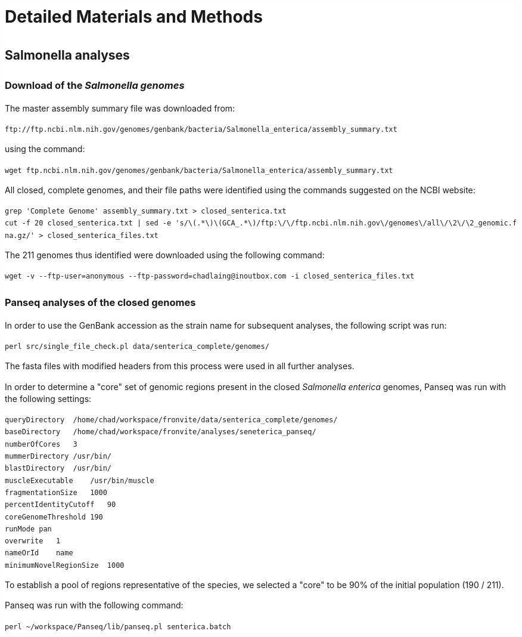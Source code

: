 # Detailed Materials and Methods
## Salmonella analyses
### Download of the _Salmonella genomes_
The master assembly summary file was downloaded from:

    ftp://ftp.ncbi.nlm.nih.gov/genomes/genbank/bacteria/Salmonella_enterica/assembly_summary.txt

using the command:

    wget ftp.ncbi.nlm.nih.gov/genomes/genbank/bacteria/Salmonella_enterica/assembly_summary.txt
   
All closed, complete genomes, and their file paths were identified using the commands suggested on the NCBI website:
    
    grep 'Complete Genome' assembly_summary.txt > closed_senterica.txt
    cut -f 20 closed_senterica.txt | sed -e 's/\(.*\)\(GCA_.*\)/ftp:\/\/ftp.ncbi.nlm.nih.gov\/genomes\/all\/\2\/\2_genomic.fna.gz/' > closed_senterica_files.txt
    
The 211 genomes thus identified were downloaded using the following command:
 
    wget -v --ftp-user=anonymous --ftp-password=chadlaing@inoutbox.com -i closed_senterica_files.txt

### Panseq analyses of the closed genomes
In order to use the GenBank accession as the strain name for subsequent analyses, the following script was run:

    perl src/single_file_check.pl data/senterica_complete/genomes/
    
The fasta files with modified headers from this process were used in all further analyses.
    
    
In order to determine a "core" set of genomic regions present in the closed _Salmonella enterica_ genomes, Panseq was run with the following settings:

    queryDirectory  /home/chad/workspace/fronvite/data/senterica_complete/genomes/
    baseDirectory   /home/chad/workspace/fronvite/analyses/seneterica_panseq/
    numberOfCores   3
    mummerDirectory /usr/bin/
    blastDirectory  /usr/bin/
    muscleExecutable    /usr/bin/muscle
    fragmentationSize   1000
    percentIdentityCutoff   90
    coreGenomeThreshold	190
    runMode pan
    overwrite   1
    nameOrId	name
    minimumNovelRegionSize  1000
    
To establish a pool of regions representative of the species, we selected a "core" to be 90% of the initial population (190 / 211).

Panseq was run with the following command:

    perl ~/workspace/Panseq/lib/panseq.pl senterica.batch
    